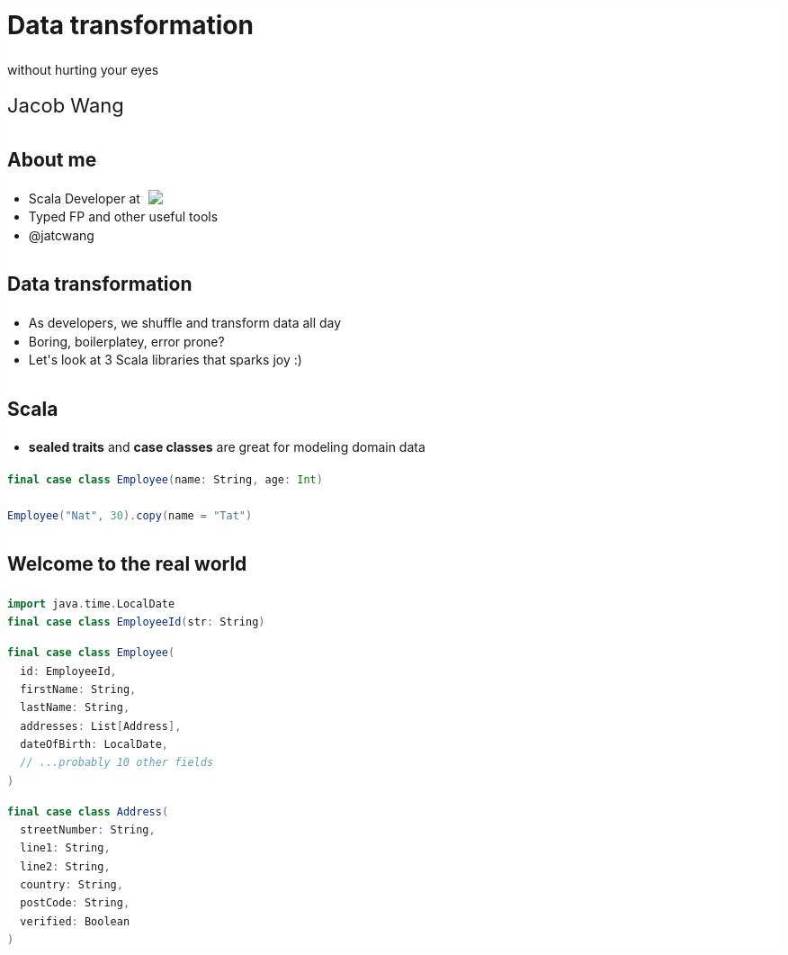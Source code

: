 
# Data transformation

without hurting your eyes

<span style="font-size:22px;">Jacob Wang</span>

## About me

- Scala Developer at <img style="box-shadow: none; margin: 0 0 3px 5px; vertical-align: sub;" src="./assets/images/medidata.png"/>
- Typed FP and other useful tools
- @jatcwang

## Data transformation

- As developers, we shuffle and transform data all day
- Boring, boilerplatey, error prone?
- Let's look at 3 Scala libraries that sparks joy :)

## Scala

- **sealed traits** and **case classes** are great for modeling domain data
<div class="fragment">

```scala mdoc
final case class Employee(name: String, age: Int)

Employee("Nat", 30).copy(name = "Tat")
```
</div>

## Welcome to the real world

```scala mdoc:reset:invisible
import java.time.LocalDate
final case class EmployeeId(str: String)
```
```scala mdoc
final case class Employee(
  id: EmployeeId,
  firstName: String,
  lastName: String,
  addresses: List[Address],
  dateOfBirth: LocalDate,
  // ...probably 10 other fields
)
```

```scala mdoc:silent
final case class Address(
  streetNumber: String,
  line1: String,
  line2: String,
  country: String,
  postCode: String,
  verified: Boolean
)
```
